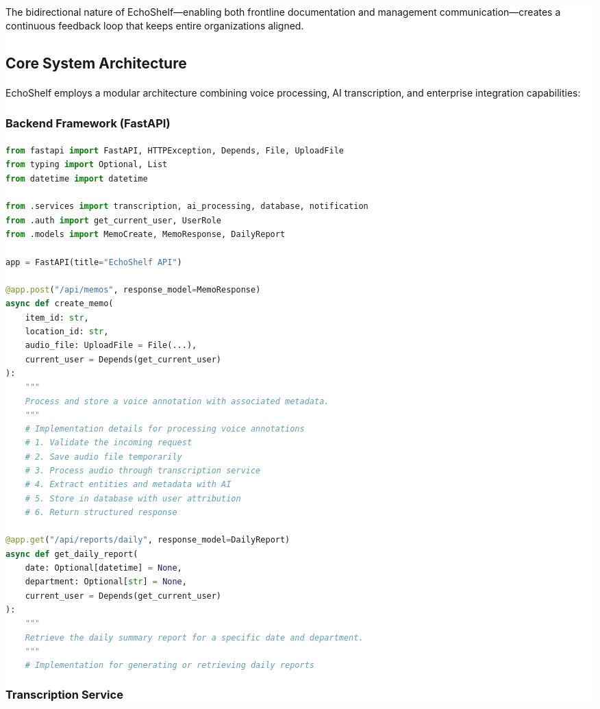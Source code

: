 The bidirectional nature of EchoShelf—enabling both frontline documentation and management communication—creates a continuous feedback loop that keeps entire organizations aligned.

## Core System Architecture

EchoShelf employs a modular architecture combining voice processing, AI transcription, and enterprise integration capabilities:

### Backend Framework (FastAPI)

```python
from fastapi import FastAPI, HTTPException, Depends, File, UploadFile
from typing import Optional, List
from datetime import datetime

from .services import transcription, ai_processing, database, notification
from .auth import get_current_user, UserRole
from .models import MemoCreate, MemoResponse, DailyReport

app = FastAPI(title="EchoShelf API")

@app.post("/api/memos", response_model=MemoResponse)
async def create_memo(
    item_id: str,
    location_id: str,
    audio_file: UploadFile = File(...),
    current_user = Depends(get_current_user)
):
    """
    Process and store a voice annotation with associated metadata.
    """
    # Implementation details for processing voice annotations
    # 1. Validate the incoming request
    # 2. Save audio file temporarily
    # 3. Process audio through transcription service
    # 4. Extract entities and metadata with AI
    # 5. Store in database with user attribution
    # 6. Return structured response
    
@app.get("/api/reports/daily", response_model=DailyReport)
async def get_daily_report(
    date: Optional[datetime] = None,
    department: Optional[str] = None,
    current_user = Depends(get_current_user)
):
    """
    Retrieve the daily summary report for a specific date and department.
    """
    # Implementation for generating or retrieving daily reports
```

### Transcription Service
